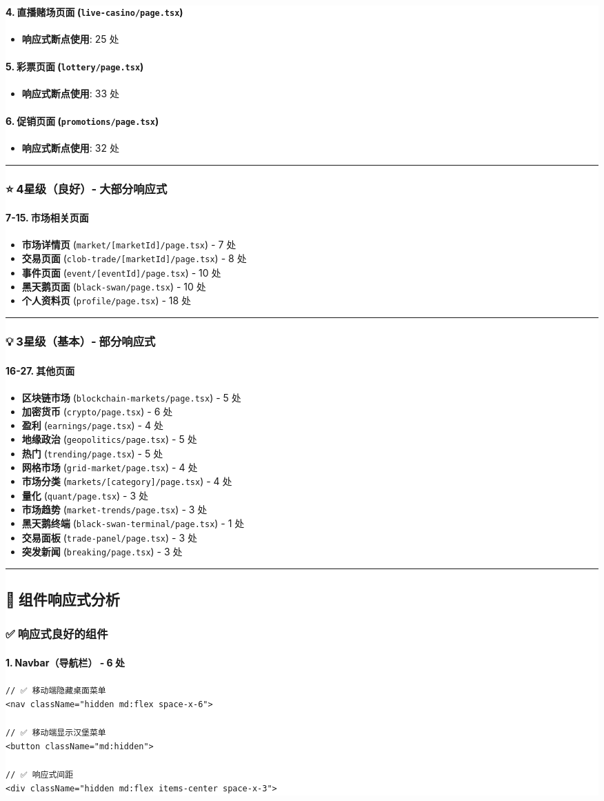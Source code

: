 #### 4. **直播赌场页面** (`live-casino/page.tsx`)
- **响应式断点使用**: 25 处

#### 5. **彩票页面** (`lottery/page.tsx`)
- **响应式断点使用**: 33 处

#### 6. **促销页面** (`promotions/page.tsx`)
- **响应式断点使用**: 32 处

---

### ⭐ 4星级（良好）- 大部分响应式

#### 7-15. 市场相关页面
- **市场详情页** (`market/[marketId]/page.tsx`) - 7 处
- **交易页面** (`clob-trade/[marketId]/page.tsx`) - 8 处
- **事件页面** (`event/[eventId]/page.tsx`) - 10 处
- **黑天鹅页面** (`black-swan/page.tsx`) - 10 处
- **个人资料页** (`profile/page.tsx`) - 18 处

---

### 💡 3星级（基本）- 部分响应式

#### 16-27. 其他页面
- **区块链市场** (`blockchain-markets/page.tsx`) - 5 处
- **加密货币** (`crypto/page.tsx`) - 6 处
- **盈利** (`earnings/page.tsx`) - 4 处
- **地缘政治** (`geopolitics/page.tsx`) - 5 处
- **热门** (`trending/page.tsx`) - 5 处
- **网格市场** (`grid-market/page.tsx`) - 4 处
- **市场分类** (`markets/[category]/page.tsx`) - 4 处
- **量化** (`quant/page.tsx`) - 3 处
- **市场趋势** (`market-trends/page.tsx`) - 3 处
- **黑天鹅终端** (`black-swan-terminal/page.tsx`) - 1 处
- **交易面板** (`trade-panel/page.tsx`) - 3 处
- **突发新闻** (`breaking/page.tsx`) - 3 处

---

## 🎨 组件响应式分析

### ✅ 响应式良好的组件

#### 1. **Navbar（导航栏）** - 6 处
```tsx
// ✅ 移动端隐藏桌面菜单
<nav className="hidden md:flex space-x-6">

// ✅ 移动端显示汉堡菜单
<button className="md:hidden">

// ✅ 响应式间距
<div className="hidden md:flex items-center space-x-3">
```
